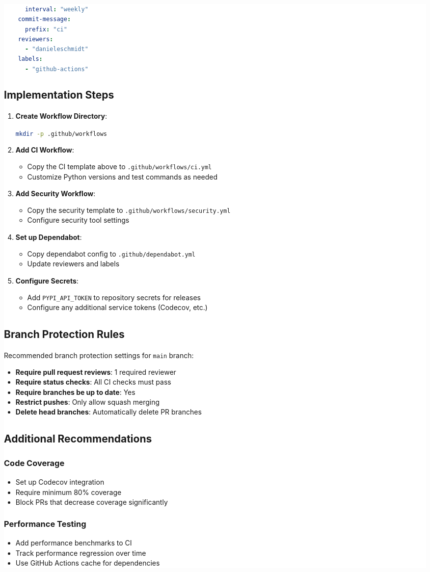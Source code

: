 ```yaml
      interval: "weekly"
    commit-message:
      prefix: "ci"
    reviewers:
      - "danieleschmidt"
    labels:
      - "github-actions"
```

## Implementation Steps

1. **Create Workflow Directory**:
   ```bash
   mkdir -p .github/workflows
   ```

2. **Add CI Workflow**:
   - Copy the CI template above to `.github/workflows/ci.yml`
   - Customize Python versions and test commands as needed

3. **Add Security Workflow**:
   - Copy the security template to `.github/workflows/security.yml`
   - Configure security tool settings

4. **Set up Dependabot**:
   - Copy dependabot config to `.github/dependabot.yml`
   - Update reviewers and labels

5. **Configure Secrets**:
   - Add `PYPI_API_TOKEN` to repository secrets for releases
   - Configure any additional service tokens (Codecov, etc.)

## Branch Protection Rules

Recommended branch protection settings for `main` branch:

- **Require pull request reviews**: 1 required reviewer
- **Require status checks**: All CI checks must pass
- **Require branches be up to date**: Yes
- **Restrict pushes**: Only allow squash merging
- **Delete head branches**: Automatically delete PR branches

## Additional Recommendations

### Code Coverage
- Set up Codecov integration
- Require minimum 80% coverage
- Block PRs that decrease coverage significantly

### Performance Testing
- Add performance benchmarks to CI
- Track performance regression over time
- Use GitHub Actions cache for dependencies
